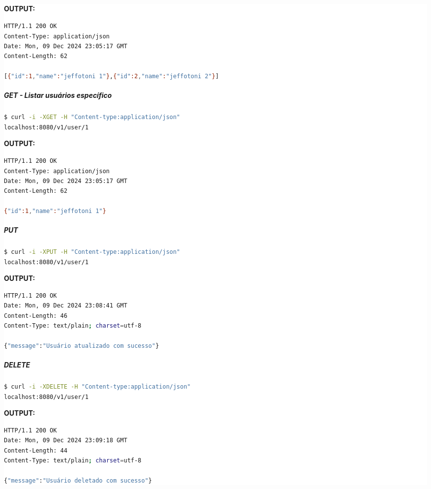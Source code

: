 **OUTPUT:**
```bash
HTTP/1.1 200 OK
Content-Type: application/json
Date: Mon, 09 Dec 2024 23:05:17 GMT
Content-Length: 62

[{"id":1,"name":"jeffotoni 1"},{"id":2,"name":"jeffotoni 2"}]
```

##### GET - Listar usuários específico
```bash
$ curl -i -XGET -H "Content-type:application/json" 
localhost:8080/v1/user/1
```

**OUTPUT:**
```bash
HTTP/1.1 200 OK
Content-Type: application/json
Date: Mon, 09 Dec 2024 23:05:17 GMT
Content-Length: 62

{"id":1,"name":"jeffotoni 1"}
```

##### PUT
```bash
$ curl -i -XPUT -H "Content-type:application/json" 
localhost:8080/v1/user/1
```

**OUTPUT:**
```bash
HTTP/1.1 200 OK
Date: Mon, 09 Dec 2024 23:08:41 GMT
Content-Length: 46
Content-Type: text/plain; charset=utf-8

{"message":"Usuário atualizado com sucesso"}
```

##### DELETE
```bash
$ curl -i -XDELETE -H "Content-type:application/json" 
localhost:8080/v1/user/1
```

**OUTPUT:**
```bash
HTTP/1.1 200 OK
Date: Mon, 09 Dec 2024 23:09:18 GMT
Content-Length: 44
Content-Type: text/plain; charset=utf-8

{"message":"Usuário deletado com sucesso"}
```
